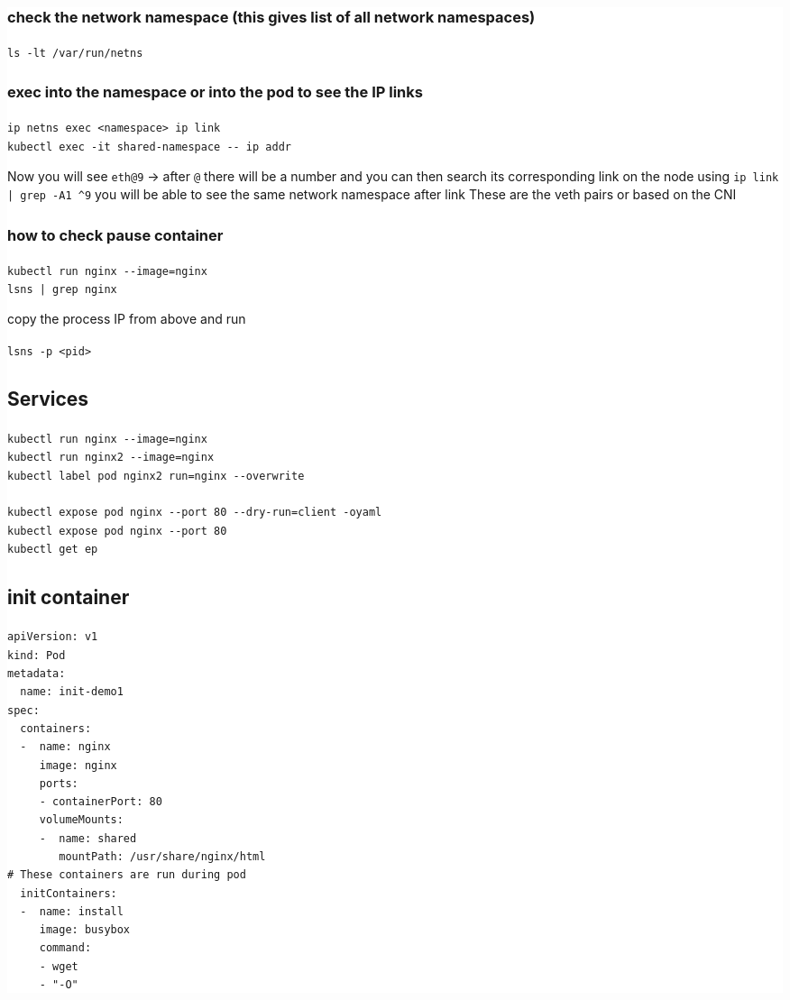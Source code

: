 ### check the network namespace (this gives list of all network namespaces)
`ls -lt /var/run/netns`

### exec into the namespace or into the pod to see the IP links

```
ip netns exec <namespace> ip link
kubectl exec -it shared-namespace -- ip addr 
```
Now you will see `eth@9` -> after `@` there will be a number and you can then search its corresponding link on the node using 
`ip link | grep -A1 ^9`
you will be able to see the same network namespace after link
These are the veth pairs or based on the CNI 

### how to check pause container 
```
kubectl run nginx --image=nginx
lsns | grep nginx
```
copy the process IP from above and run 
```
lsns -p <pid>

```

## Services 

```
kubectl run nginx --image=nginx
kubectl run nginx2 --image=nginx
kubectl label pod nginx2 run=nginx --overwrite

kubectl expose pod nginx --port 80 --dry-run=client -oyaml
kubectl expose pod nginx --port 80  
kubectl get ep

```

## init container

```
apiVersion: v1
kind: Pod
metadata:
  name: init-demo1
spec:
  containers:
  -  name: nginx
     image: nginx
     ports:
     - containerPort: 80
     volumeMounts:
     -  name: shared
        mountPath: /usr/share/nginx/html
# These containers are run during pod
  initContainers:
  -  name: install
     image: busybox
     command:
     - wget
     - "-O"
```